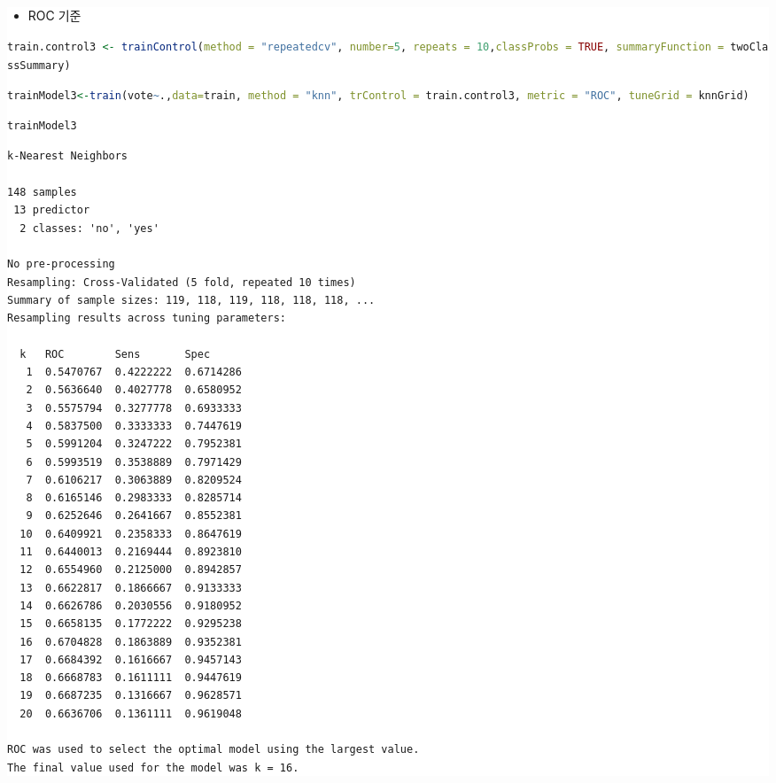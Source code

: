 

- ROC 기준


```R
train.control3 <- trainControl(method = "repeatedcv", number=5, repeats = 10,classProbs = TRUE, summaryFunction = twoClassSummary)
```


```R
trainModel3<-train(vote~.,data=train, method = "knn", trControl = train.control3, metric = "ROC", tuneGrid = knnGrid)
```


```R
trainModel3
```


    k-Nearest Neighbors 
    
    148 samples
     13 predictor
      2 classes: 'no', 'yes' 
    
    No pre-processing
    Resampling: Cross-Validated (5 fold, repeated 10 times) 
    Summary of sample sizes: 119, 118, 119, 118, 118, 118, ... 
    Resampling results across tuning parameters:
    
      k   ROC        Sens       Spec     
       1  0.5470767  0.4222222  0.6714286
       2  0.5636640  0.4027778  0.6580952
       3  0.5575794  0.3277778  0.6933333
       4  0.5837500  0.3333333  0.7447619
       5  0.5991204  0.3247222  0.7952381
       6  0.5993519  0.3538889  0.7971429
       7  0.6106217  0.3063889  0.8209524
       8  0.6165146  0.2983333  0.8285714
       9  0.6252646  0.2641667  0.8552381
      10  0.6409921  0.2358333  0.8647619
      11  0.6440013  0.2169444  0.8923810
      12  0.6554960  0.2125000  0.8942857
      13  0.6622817  0.1866667  0.9133333
      14  0.6626786  0.2030556  0.9180952
      15  0.6658135  0.1772222  0.9295238
      16  0.6704828  0.1863889  0.9352381
      17  0.6684392  0.1616667  0.9457143
      18  0.6668783  0.1611111  0.9447619
      19  0.6687235  0.1316667  0.9628571
      20  0.6636706  0.1361111  0.9619048
    
    ROC was used to select the optimal model using the largest value.
    The final value used for the model was k = 16.

